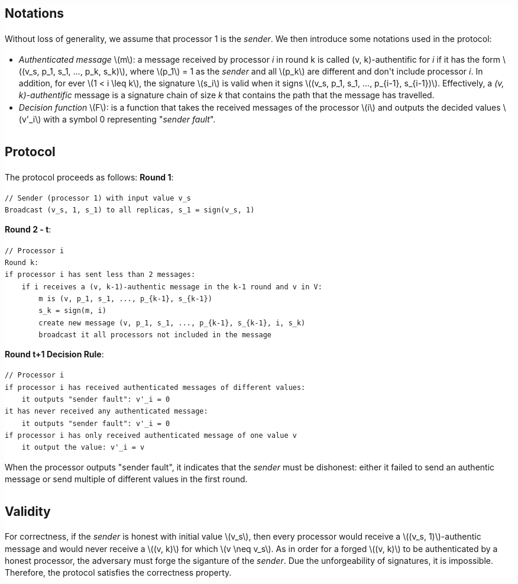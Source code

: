 ## Notations
Without loss of generality, we assume that processor 1 is the _sender_. We then introduce some notations used in the protocol:
- _Authenticated message_ \\(m\\): a message received by processor _i_ in round k is called (v, k)-authentific for _i_ if it has the form \\((v_s, p_1, s_1, ..., p_k, s_k)\\), where \\(p_1\\) = 1 as the _sender_ and all \\(p_k\\) are different and don't include processor _i_. In addition, for ever \\(1 < i \leq k\\), the signature \\(s_i\\) is valid when it signs \\((v_s, p_1, s_1, ..., p_{i-1}, s_{i-1})\\). Effectively, a _(v, k)-authentific_ message is a signature chain of size _k_ that contains the path that the message has travelled.
- _Decision function_ \\(F\\): is a function that takes the received messages of the processor \\(i\\) and outputs the decided values \\(v'_i\\) with a symbol 0 representing "_sender fault_".

## Protocol
The protocol proceeds as follows:
__Round 1__:
```{r, tidy=FALSE, eval=FALSE, highlight=FALSE}
// Sender (processor 1) with input value v_s
Broadcast (v_s, 1, s_1) to all replicas, s_1 = sign(v_s, 1)
```
__Round 2 - t__:
```{r, tidy=FALSE, eval=FALSE, highlight=FALSE}
// Processor i
Round k: 
if processor i has sent less than 2 messages: 
    if i receives a (v, k-1)-authentic message in the k-1 round and v in V:
        m is (v, p_1, s_1, ..., p_{k-1}, s_{k-1})
        s_k = sign(m, i)
        create new message (v, p_1, s_1, ..., p_{k-1}, s_{k-1}, i, s_k)
        broadcast it all processors not included in the message
```
__Round t+1 Decision Rule__:
```{r, tidy=FALSE, eval=FALSE, highlight=FALSE}
// Processor i
if processor i has received authenticated messages of different values:
    it outputs "sender fault": v'_i = 0
it has never received any authenticated message:
    it outputs "sender fault": v'_i = 0
if processor i has only received authenticated message of one value v
    it output the value: v'_i = v
```
When the processor outputs "sender fault", it indicates that the _sender_ must be dishonest: either it failed to send an authentic message or send multiple of different values in the first round. 

## Validity
 For correctness, if the _sender_ is honest with initial value \\(v_s\\), then every processor would receive a \\((v_s, 1)\\)-authentic message and would never receive a \\((v, k)\\) for which \\(v \neq v_s\\). As in order for a forged \\((v, k)\\) to be authenticated by a honest processor, the adversary must forge the siganture of the _sender_. Due the unforgeability of signatures, it is impossible. Therefore, the protocol satisfies the correctness property.
